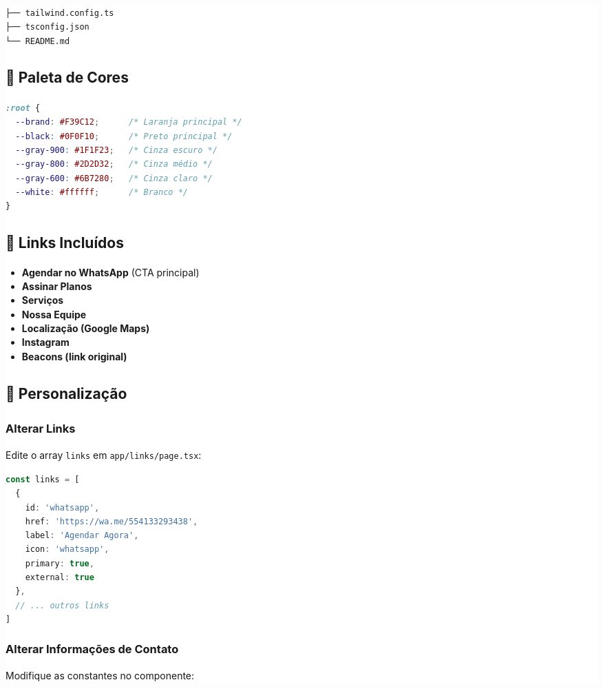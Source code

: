 ```
├── tailwind.config.ts
├── tsconfig.json
└── README.md
```

## 🎨 Paleta de Cores

```css
:root {
  --brand: #F39C12;      /* Laranja principal */
  --black: #0F0F10;      /* Preto principal */
  --gray-900: #1F1F23;   /* Cinza escuro */
  --gray-800: #2D2D32;   /* Cinza médio */
  --gray-600: #6B7280;   /* Cinza claro */
  --white: #ffffff;      /* Branco */
}
```

## 📱 Links Incluídos

- **Agendar no WhatsApp** (CTA principal)
- **Assinar Planos** 
- **Serviços**
- **Nossa Equipe**
- **Localização (Google Maps)**
- **Instagram**
- **Beacons (link original)**

## 🔧 Personalização

### Alterar Links

Edite o array `links` em `app/links/page.tsx`:

```typescript
const links = [
  {
    id: 'whatsapp',
    href: 'https://wa.me/554133293438',
    label: 'Agendar Agora',
    icon: 'whatsapp',
    primary: true,
    external: true
  },
  // ... outros links
]
```

### Alterar Informações de Contato

Modifique as constantes no componente:
